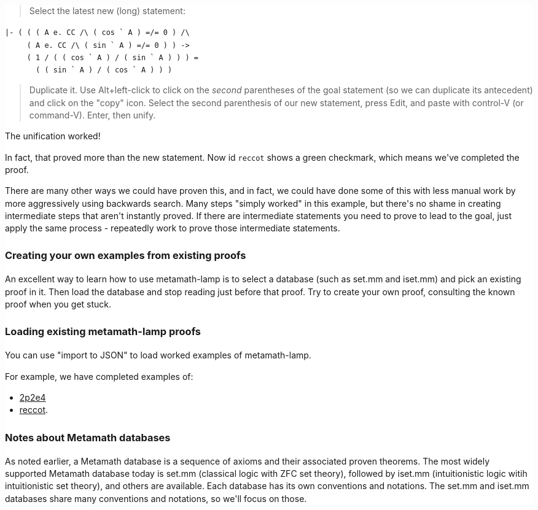 > Select the latest new (long) statement:

~~~~metamath
|- ( ( ( A e. CC /\ ( cos ` A ) =/= 0 ) /\
     ( A e. CC /\ ( sin ` A ) =/= 0 ) ) ->
     ( 1 / ( ( cos ` A ) / ( sin ` A ) ) ) =
       ( ( sin ` A ) / ( cos ` A ) ) )
~~~~

> Duplicate it.
> Use Alt+left-click to click on the *second* parentheses of the goal statement
> (so we can duplicate its antecedent) and click on the "copy" icon.
> Select the second parenthesis of our new statement,
> press Edit, and paste with control-V (or command-V).
> Enter, then unify.

The unification worked!

In fact, that proved more than the new statement.
Now id `reccot` shows a green checkmark, which means we've
completed the proof.

There are many other ways we could have proven this, and in fact,
we could have done some of this with less manual work by more aggressively
using backwards search.
Many steps "simply worked" in this example,
but there's no shame in creating intermediate
steps that aren't instantly proved.
If there are intermediate statements you need to prove to lead to the goal,
just apply the same process - repeatedly work to prove those
intermediate statements.

### Creating your own examples from existing proofs

An excellent way to learn how to use metamath-lamp is to select
a database (such as set.mm and iset.mm) and pick an existing proof in it.
Then load the database and stop reading just before that proof.
Try to create your own proof, consulting the known proof when you get stuck.

### Loading existing metamath-lamp proofs

You can use "import to JSON" to load worked examples of metamath-lamp.

For example, we have completed examples of:
* [2p2e4](https://raw.githubusercontent.com/expln/metamath-lamp/master/docs/2p2e4.lamp.json)
* [reccot](https://raw.githubusercontent.com/expln/metamath-lamp/master/docs/reccot.lamp.json).

### Notes about Metamath databases

As noted earlier, a Metamath database is a sequence of axioms
and their associated proven theorems.
The most widely supported Metamath database today is set.mm
(classical logic with ZFC set theory), followed by iset.mm
(intuitionistic logic witih intuitionistic set theory),
and others are available.
Each database has its own conventions and notations.
The set.mm and iset.mm databases share many conventions and notations, so we'll
focus on those.
